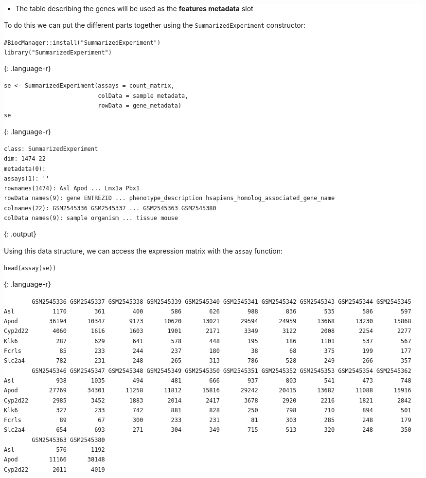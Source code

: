 -   The table describing the genes will be used as the **features
    metadata** slot

To do this we can put the different parts together using the
`SummarizedExperiment` constructor:

    #BiocManager::install("SummarizedExperiment")
    library("SummarizedExperiment")

{: .language-r}

    se <- SummarizedExperiment(assays = count_matrix,
                               colData = sample_metadata,
                               rowData = gene_metadata)
    se

{: .language-r}

    class: SummarizedExperiment 
    dim: 1474 22 
    metadata(0):
    assays(1): ''
    rownames(1474): Asl Apod ... Lmx1a Pbx1
    rowData names(9): gene ENTREZID ... phenotype_description hsapiens_homolog_associated_gene_name
    colnames(22): GSM2545336 GSM2545337 ... GSM2545363 GSM2545380
    colData names(9): sample organism ... tissue mouse

{: .output}

Using this data structure, we can access the expression matrix with the
`assay` function:

    head(assay(se))

{: .language-r}

            GSM2545336 GSM2545337 GSM2545338 GSM2545339 GSM2545340 GSM2545341 GSM2545342 GSM2545343 GSM2545344 GSM2545345
    Asl           1170        361        400        586        626        988        836        535        586        597
    Apod         36194      10347       9173      10620      13021      29594      24959      13668      13230      15868
    Cyp2d22       4060       1616       1603       1901       2171       3349       3122       2008       2254       2277
    Klk6           287        629        641        578        448        195        186       1101        537        567
    Fcrls           85        233        244        237        180         38         68        375        199        177
    Slc2a4         782        231        248        265        313        786        528        249        266        357
            GSM2545346 GSM2545347 GSM2545348 GSM2545349 GSM2545350 GSM2545351 GSM2545352 GSM2545353 GSM2545354 GSM2545362
    Asl            938       1035        494        481        666        937        803        541        473        748
    Apod         27769      34301      11258      11812      15816      29242      20415      13682      11088      15916
    Cyp2d22       2985       3452       1883       2014       2417       3678       2920       2216       1821       2842
    Klk6           327        233        742        881        828        250        798        710        894        501
    Fcrls           89         67        300        233        231         81        303        285        248        179
    Slc2a4         654        693        271        304        349        715        513        320        248        350
            GSM2545363 GSM2545380
    Asl            576       1192
    Apod         11166      38148
    Cyp2d22       2011       4019